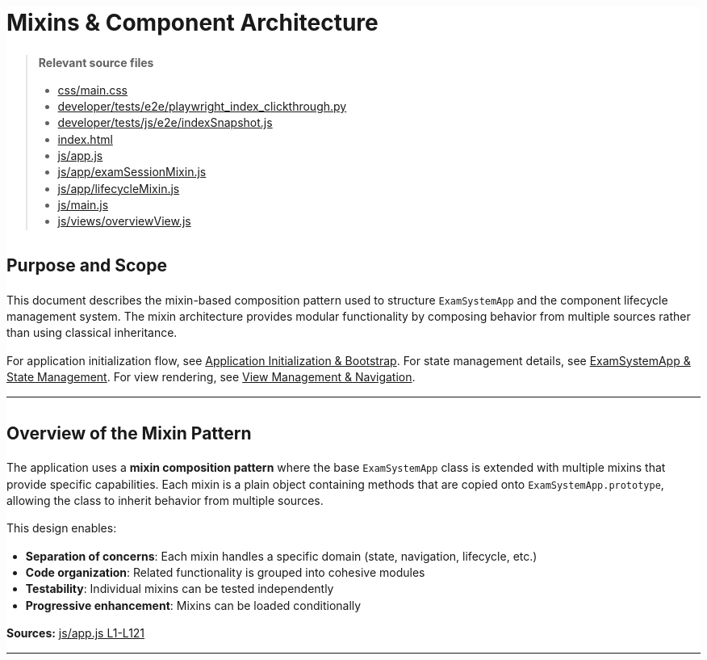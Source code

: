# Mixins & Component Architecture

> **Relevant source files**
> * [css/main.css](https://github.com/sallowayma-git/IELTS-practice/blob/df0c9b8f/css/main.css)
> * [developer/tests/e2e/playwright_index_clickthrough.py](https://github.com/sallowayma-git/IELTS-practice/blob/df0c9b8f/developer/tests/e2e/playwright_index_clickthrough.py)
> * [developer/tests/js/e2e/indexSnapshot.js](https://github.com/sallowayma-git/IELTS-practice/blob/df0c9b8f/developer/tests/js/e2e/indexSnapshot.js)
> * [index.html](https://github.com/sallowayma-git/IELTS-practice/blob/df0c9b8f/index.html)
> * [js/app.js](https://github.com/sallowayma-git/IELTS-practice/blob/df0c9b8f/js/app.js)
> * [js/app/examSessionMixin.js](https://github.com/sallowayma-git/IELTS-practice/blob/df0c9b8f/js/app/examSessionMixin.js)
> * [js/app/lifecycleMixin.js](https://github.com/sallowayma-git/IELTS-practice/blob/df0c9b8f/js/app/lifecycleMixin.js)
> * [js/main.js](https://github.com/sallowayma-git/IELTS-practice/blob/df0c9b8f/js/main.js)
> * [js/views/overviewView.js](https://github.com/sallowayma-git/IELTS-practice/blob/df0c9b8f/js/views/overviewView.js)

## Purpose and Scope

This document describes the mixin-based composition pattern used to structure `ExamSystemApp` and the component lifecycle management system. The mixin architecture provides modular functionality by composing behavior from multiple sources rather than using classical inheritance.

For application initialization flow, see [Application Initialization & Bootstrap](/sallowayma-git/IELTS-practice/3.2-application-initialization-and-bootstrap). For state management details, see [ExamSystemApp & State Management](/sallowayma-git/IELTS-practice/3.1-examsystemapp-and-state-management). For view rendering, see [View Management & Navigation](/sallowayma-git/IELTS-practice/3.3-view-management-and-navigation).

---

## Overview of the Mixin Pattern

The application uses a **mixin composition pattern** where the base `ExamSystemApp` class is extended with multiple mixins that provide specific capabilities. Each mixin is a plain object containing methods that are copied onto `ExamSystemApp.prototype`, allowing the class to inherit behavior from multiple sources.

This design enables:

* **Separation of concerns**: Each mixin handles a specific domain (state, navigation, lifecycle, etc.)
* **Code organization**: Related functionality is grouped into cohesive modules
* **Testability**: Individual mixins can be tested independently
* **Progressive enhancement**: Mixins can be loaded conditionally

**Sources:** [js/app.js L1-L121](https://github.com/sallowayma-git/IELTS-practice/blob/df0c9b8f/js/app.js#L1-L121)

---
